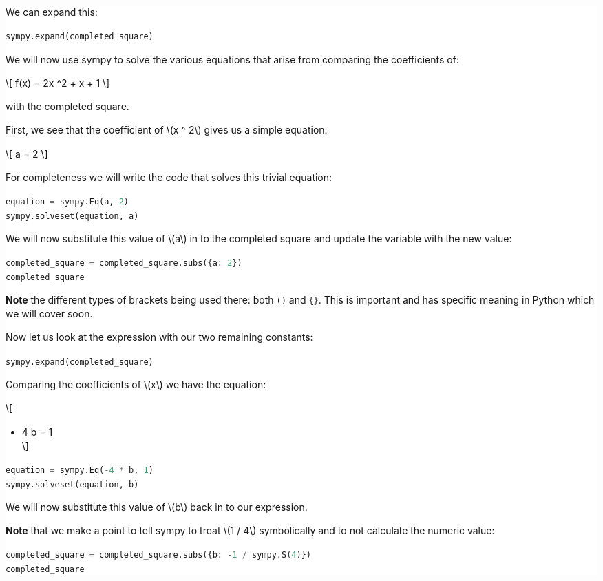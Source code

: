We can expand this:

```python
sympy.expand(completed_square)
```

We will now use sympy to solve the various equations that arise from comparing the coefficients of:

\\[
    f(x) = 2x ^2 + x + 1
\\]

with the completed square.

First, we see that the coefficient of \\(x ^ 2\\) gives us a simple equation:

\\[
    a = 2
\\]

For completeness we will write the code that solves this trivial equation:

```python
equation = sympy.Eq(a, 2)
sympy.solveset(equation, a)
```

We will now substitute this value of \\(a\\) in to the completed square and update the variable with the new value:

```python
completed_square = completed_square.subs({a: 2})
completed_square
```

**Note** the different types of brackets being used there: both `()` and `{}`. This is important and has specific meaning in Python which we will cover soon.

Now let us look at the expression with our two remaining constants:

```python
sympy.expand(completed_square)
```

Comparing the coefficients of \\(x\\) we have the equation:
    
\\[
  - 4 b = 1  
\\]

```python
equation = sympy.Eq(-4 * b, 1)
sympy.solveset(equation, b)
```

We will now substitute this value of \\(b\\) back in to our expression.

**Note** that we make a point to tell sympy to treat \\(1 / 4\\) symbolically and to not calculate the numeric value:

```python
completed_square = completed_square.subs({b: -1 / sympy.S(4)})
completed_square
```
